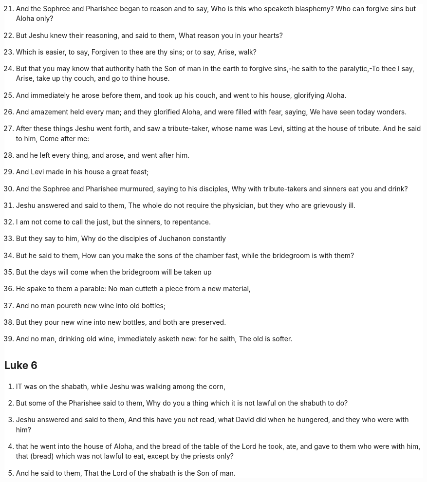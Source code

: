 21. And the Sophree and Pharishee began to reason and to say, Who is this who speaketh blasphemy? Who can forgive sins but Aloha only?

22. But Jeshu knew their reasoning, and said to them, What reason you in your hearts?

23. Which is easier, to say, Forgiven to thee are thy sins; or to say, Arise, walk?

24. But that you may know that authority hath the Son of man in the earth to forgive sins,-he saith to the paralytic,-To thee I say, Arise, take up thy couch, and go to thine house.

25. And immediately he arose before them, and took up his couch, and went to his house, glorifying Aloha.

26. And amazement held every man; and they glorified Aloha, and were filled with fear, saying, We have seen today wonders.

27. After these things Jeshu went forth, and saw a tribute-taker, whose name was Levi, sitting at the house of tribute. And he said to him, Come after me:

28. and he left every thing, and arose, and went after him.

29. And Levi made in his house a great feast;

30. And the Sophree and Pharishee murmured, saying to his disciples, Why with tribute-takers and sinners eat you and drink?

31. Jeshu answered and said to them, The whole do not require the physician, but they who are grievously ill.

32. I am not come to call the just, but the sinners, to repentance.

33. But they say to him, Why do the disciples of Juchanon constantly

34. But he said to them, How can you make the sons of the chamber fast, while the bridegroom is with them?

35. But the days will come when the bridegroom will be taken up

36. He spake to them a parable: No man cutteth a piece from a new material,

37. And no man poureth new wine into old bottles;

38. But they pour new wine into new bottles, and both are preserved.

39. And no man, drinking old wine, immediately asketh new: for he saith, The old is softer.

## Luke 6

1. IT was on the shabath, while Jeshu was walking among the corn,

2. But some of the Pharishee said to them, Why do you a thing which it is not lawful on the shabuth to do?

3. Jeshu answered and said to them, And this have you not read, what David did when he hungered, and they who were with him?

4. that he went into the house of Aloha, and the bread of the table of the Lord he took, ate, and gave to them who were with him, that (bread) which was not lawful to eat, except by the priests only?

5. And he said to them, That the Lord of the shabath is the Son of man.
